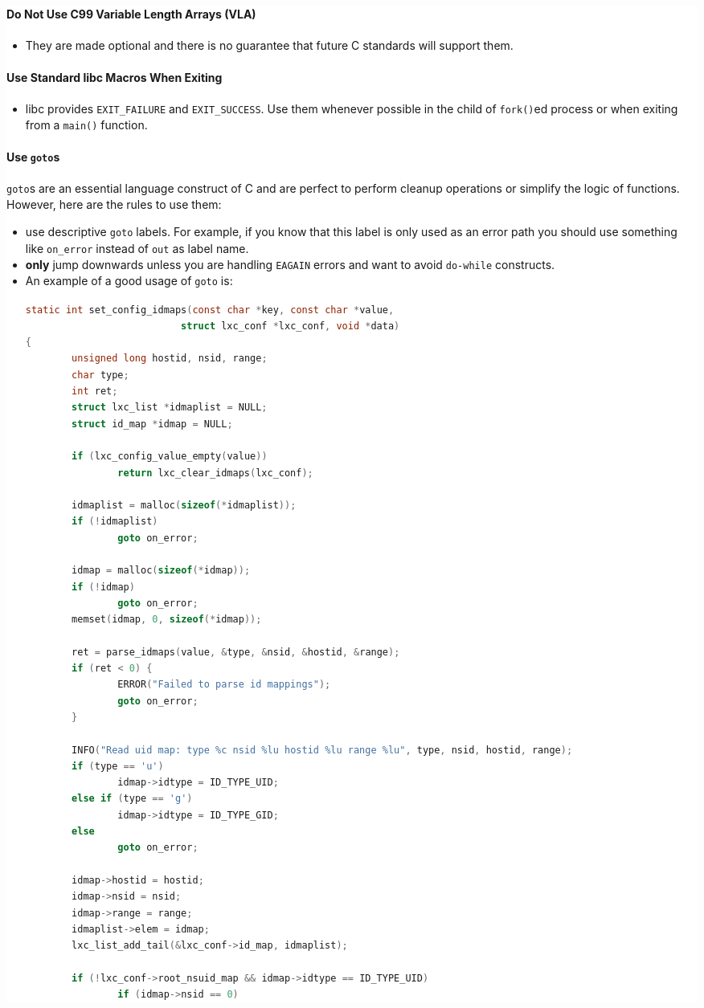 #### Do Not Use C99 Variable Length Arrays (VLA)

- They are made optional and there is no guarantee that future C standards
  will support them.

#### Use Standard libc Macros When Exiting

- libc provides `EXIT_FAILURE` and `EXIT_SUCCESS`. Use them whenever possible
  in the child of `fork()`ed process or when exiting from a `main()` function.

#### Use `goto`s

`goto`s are an essential language construct of C and are perfect to perform
cleanup operations or simplify the logic of functions. However, here are the
rules to use them:
- use descriptive `goto` labels.
  For example, if you know that this label is only used as an error path you
  should use something like `on_error` instead of `out` as label name.
- **only** jump downwards unless you are handling `EAGAIN` errors and want to
  avoid `do-while` constructs.
- An example of a good usage of `goto` is:
  ```C
  static int set_config_idmaps(const char *key, const char *value,
                             struct lxc_conf *lxc_conf, void *data)
  {
          unsigned long hostid, nsid, range;
          char type;
          int ret;
          struct lxc_list *idmaplist = NULL;
          struct id_map *idmap = NULL;

          if (lxc_config_value_empty(value))
                  return lxc_clear_idmaps(lxc_conf);

          idmaplist = malloc(sizeof(*idmaplist));
          if (!idmaplist)
                  goto on_error;

          idmap = malloc(sizeof(*idmap));
          if (!idmap)
                  goto on_error;
          memset(idmap, 0, sizeof(*idmap));

          ret = parse_idmaps(value, &type, &nsid, &hostid, &range);
          if (ret < 0) {
                  ERROR("Failed to parse id mappings");
                  goto on_error;
          }

          INFO("Read uid map: type %c nsid %lu hostid %lu range %lu", type, nsid, hostid, range);
          if (type == 'u')
                  idmap->idtype = ID_TYPE_UID;
          else if (type == 'g')
                  idmap->idtype = ID_TYPE_GID;
          else
                  goto on_error;

          idmap->hostid = hostid;
          idmap->nsid = nsid;
          idmap->range = range;
          idmaplist->elem = idmap;
          lxc_list_add_tail(&lxc_conf->id_map, idmaplist);

          if (!lxc_conf->root_nsuid_map && idmap->idtype == ID_TYPE_UID)
                  if (idmap->nsid == 0)
  ```